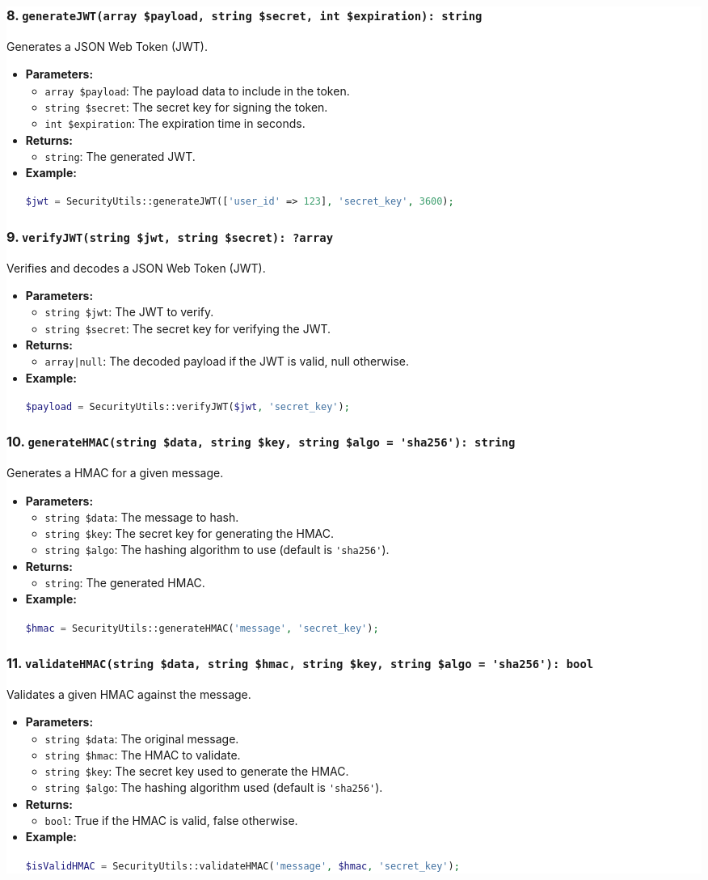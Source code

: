 ### 8. `generateJWT(array $payload, string $secret, int $expiration): string`

Generates a JSON Web Token (JWT).

- **Parameters:**
  - `array $payload`: The payload data to include in the token.
  - `string $secret`: The secret key for signing the token.
  - `int $expiration`: The expiration time in seconds.
- **Returns:**
  - `string`: The generated JWT.
- **Example:**
  ```php
  $jwt = SecurityUtils::generateJWT(['user_id' => 123], 'secret_key', 3600);
  ```

### 9. `verifyJWT(string $jwt, string $secret): ?array`

Verifies and decodes a JSON Web Token (JWT).

- **Parameters:**
  - `string $jwt`: The JWT to verify.
  - `string $secret`: The secret key for verifying the JWT.
- **Returns:**
  - `array|null`: The decoded payload if the JWT is valid, null otherwise.
- **Example:**
  ```php
  $payload = SecurityUtils::verifyJWT($jwt, 'secret_key');
  ```

### 10. `generateHMAC(string $data, string $key, string $algo = 'sha256'): string`

Generates a HMAC for a given message.

- **Parameters:**
  - `string $data`: The message to hash.
  - `string $key`: The secret key for generating the HMAC.
  - `string $algo`: The hashing algorithm to use (default is `'sha256'`).
- **Returns:**
  - `string`: The generated HMAC.
- **Example:**
  ```php
  $hmac = SecurityUtils::generateHMAC('message', 'secret_key');
  ```

### 11. `validateHMAC(string $data, string $hmac, string $key, string $algo = 'sha256'): bool`

Validates a given HMAC against the message.

- **Parameters:**
  - `string $data`: The original message.
  - `string $hmac`: The HMAC to validate.
  - `string $key`: The secret key used to generate the HMAC.
  - `string $algo`: The hashing algorithm used (default is `'sha256'`).
- **Returns:**
  - `bool`: True if the HMAC is valid, false otherwise.
- **Example:**
  ```php
  $isValidHMAC = SecurityUtils::validateHMAC('message', $hmac, 'secret_key');
  ```

